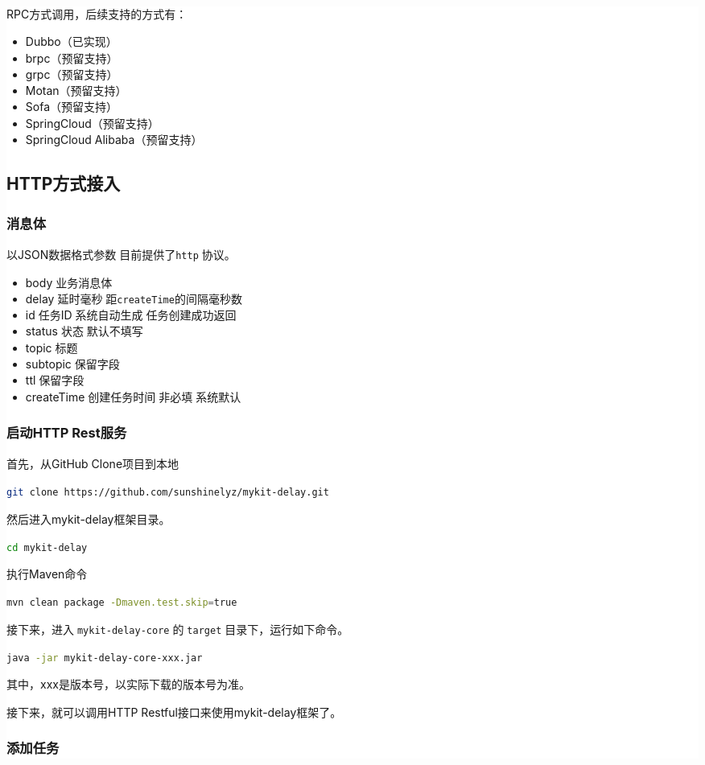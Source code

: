 RPC方式调用，后续支持的方式有：

* Dubbo（已实现）
* brpc（预留支持）
* grpc（预留支持）
* Motan（预留支持）
* Sofa（预留支持）
* SpringCloud（预留支持）
* SpringCloud Alibaba（预留支持）

## HTTP方式接入

### 消息体 

以JSON数据格式参数 目前提供了`http` 协议。


* body                    业务消息体
* delay                   延时毫秒 距`createTime`的间隔毫秒数
* id                         任务ID 系统自动生成 任务创建成功返回
* status                  状态 默认不填写  
* topic                     标题
* subtopic               保留字段 
* ttl                          保留字段
* createTime           创建任务时间 非必填 系统默认

### 启动HTTP Rest服务

首先，从GitHub Clone项目到本地

```bash
git clone https://github.com/sunshinelyz/mykit-delay.git
```

然后进入mykit-delay框架目录。

```bash
cd mykit-delay
```

执行Maven命令

```bash
mvn clean package -Dmaven.test.skip=true
```

接下来，进入 `mykit-delay-core` 的 `target` 目录下，运行如下命令。

```bash
java -jar mykit-delay-core-xxx.jar
```

其中，xxx是版本号，以实际下载的版本号为准。

接下来，就可以调用HTTP Restful接口来使用mykit-delay框架了。

### 添加任务
